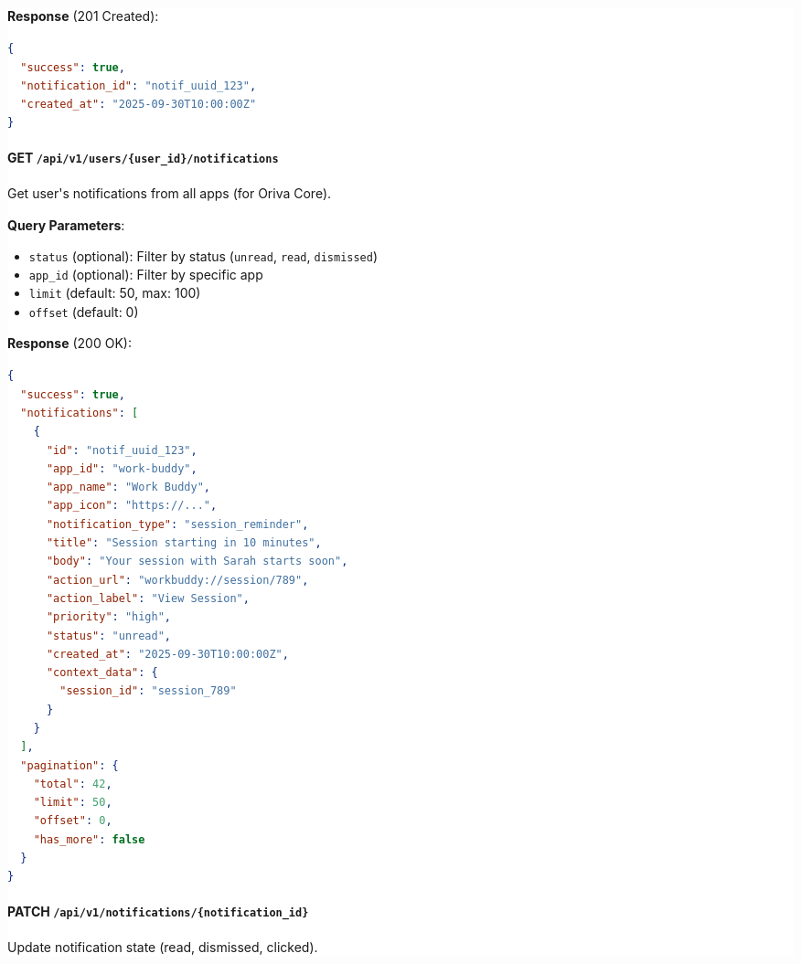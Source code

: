 **Response** (201 Created):
```json
{
  "success": true,
  "notification_id": "notif_uuid_123",
  "created_at": "2025-09-30T10:00:00Z"
}
```

#### GET `/api/v1/users/{user_id}/notifications`

Get user's notifications from all apps (for Oriva Core).

**Query Parameters**:
- `status` (optional): Filter by status (`unread`, `read`, `dismissed`)
- `app_id` (optional): Filter by specific app
- `limit` (default: 50, max: 100)
- `offset` (default: 0)

**Response** (200 OK):
```json
{
  "success": true,
  "notifications": [
    {
      "id": "notif_uuid_123",
      "app_id": "work-buddy",
      "app_name": "Work Buddy",
      "app_icon": "https://...",
      "notification_type": "session_reminder",
      "title": "Session starting in 10 minutes",
      "body": "Your session with Sarah starts soon",
      "action_url": "workbuddy://session/789",
      "action_label": "View Session",
      "priority": "high",
      "status": "unread",
      "created_at": "2025-09-30T10:00:00Z",
      "context_data": {
        "session_id": "session_789"
      }
    }
  ],
  "pagination": {
    "total": 42,
    "limit": 50,
    "offset": 0,
    "has_more": false
  }
}
```

#### PATCH `/api/v1/notifications/{notification_id}`

Update notification state (read, dismissed, clicked).
